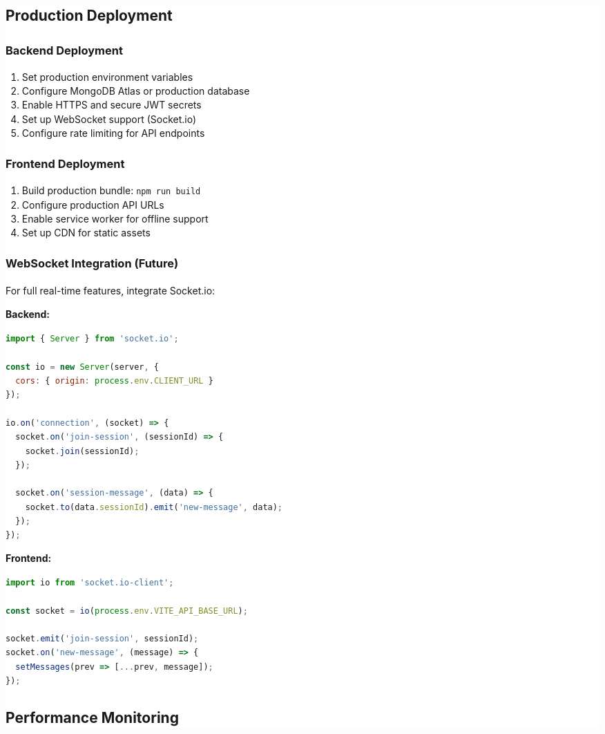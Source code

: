 ## Production Deployment

### Backend Deployment
1. Set production environment variables
2. Configure MongoDB Atlas or production database
3. Enable HTTPS and secure JWT secrets
4. Set up WebSocket support (Socket.io)
5. Configure rate limiting for API endpoints

### Frontend Deployment
1. Build production bundle: `npm run build`
2. Configure production API URLs
3. Enable service worker for offline support
4. Set up CDN for static assets

### WebSocket Integration (Future)
For full real-time features, integrate Socket.io:

**Backend:**
```javascript
import { Server } from 'socket.io';

const io = new Server(server, {
  cors: { origin: process.env.CLIENT_URL }
});

io.on('connection', (socket) => {
  socket.on('join-session', (sessionId) => {
    socket.join(sessionId);
  });
  
  socket.on('session-message', (data) => {
    socket.to(data.sessionId).emit('new-message', data);
  });
});
```

**Frontend:**
```javascript
import io from 'socket.io-client';

const socket = io(process.env.VITE_API_BASE_URL);

socket.emit('join-session', sessionId);
socket.on('new-message', (message) => {
  setMessages(prev => [...prev, message]);
});
```

## Performance Monitoring
